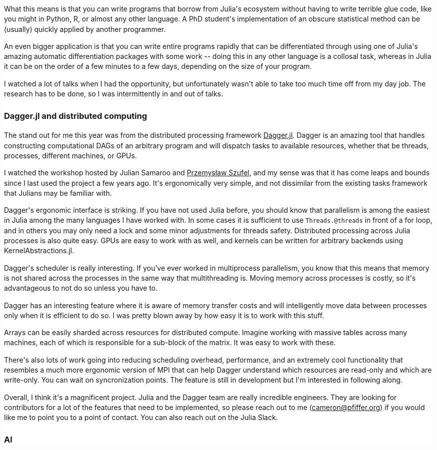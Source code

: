 What this means is that you can write programs that borrow from Julia's ecosystem without having to write terrible glue code, like you might in Python, R, or almost any other language. A PhD student's implementation of an obscure statistical method can be (usually) quickly applied by another programmer.

An even bigger application is that you can write entire programs rapidly that can be differentiated through using one of Julia's amazing automatic differentiation packages with some work -- doing this in any other language is a collosal task, whereas in Julia it can be on the order of a few minutes to a few days, depending on the size of your program.

I watched a lot of talks when I had the opportunity, but unfortunately wasn't able to take too much time off from my day job. The research has to be done, so I was intermittently in and out of talks.

### Dagger.jl and distributed computing

The stand out for me this year was from the distributed processing framework [Dagger.jl](https://github.com/JuliaParallel/Dagger.jl). Dagger is an amazing tool that handles constructing computational DAGs of an arbitrary program and will dispatch tasks to available resources, whether that be threads, processes, different machines, or GPUs. 

I watched the workshop hosted by Julian Samaroo and [Przemysław Szufel](https://szufel.pl/), and my sense was that it has come leaps and bounds since I last used the project a few years ago. It's ergonomically very simple, and not dissimilar from the existing tasks framework that Julians may be familiar with.

Dagger's ergonomic interface is striking. If you have not used Julia before, you should know that parallelism is among the easiest in Julia among the many languages I have worked with. In some cases it is sufficient to use `Threads.@threads` in front of a for loop, and in others you may only need a lock and some minor adjustments for threads safety. Distributed processing across Julia processes is also quite easy. GPUs are easy to work with as well, and kernels can be written for arbitrary backends using KernelAbstractions.jl.

Dagger's scheduler is really interesting. If you've ever worked in multiprocess parallelism, you know that this means that memory is not shared across the processes in the same way that multithreading is. Moving memory across processes is costly, so it's advantageous to not do so unless you have to.

Dagger has an interesting feature where it is aware of memory transfer costs and will intelligently move data between processes only when it is efficient to do so. I was pretty blown away by how easy it is to work with this stuff.

Arrays can be easily sharded across resources for distributed compute. Imagine working with massive tables across many machines, each of which is responsible for a sub-block of the matrix. It was easy to work with these.

There's also lots of work going into reducing scheduling overhead, performance, and an extremely cool functionality that resembles a much more ergonomic version of MPI that can help Dagger understand which resources are read-only and which are write-only. You can wait on syncronization points. The feature is still in development but I'm interested in following along.

Overall, I think it's a magnificent project. Julia and the Dagger team are really incredible engineers. They are looking for contributors for a lot of the features that need to be implemented, so please reach out to me (cameron@pfiffer.org) if you would like me to point you to a point of contact. You can also reach out on the Julia Slack.

### AI
